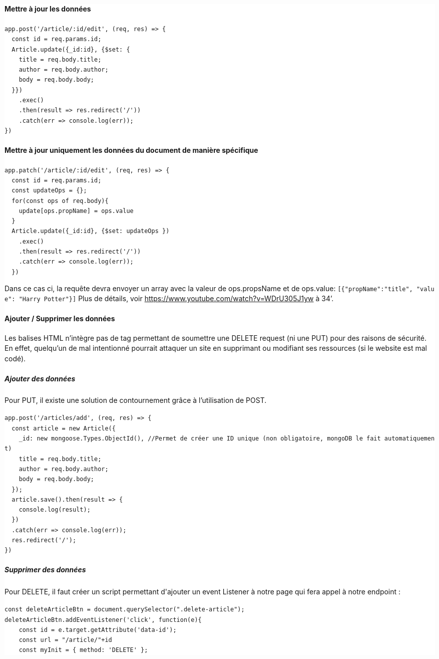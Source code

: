 #### Mettre à jour les données
```
app.post('/article/:id/edit', (req, res) => {
  const id = req.params.id;
  Article.update({_id:id}, {$set: {
    title = req.body.title;
    author = req.body.author;
    body = req.body.body;
  }})
    .exec()
    .then(result => res.redirect('/'))
    .catch(err => console.log(err));
})
```
#### Mettre à jour uniquement les données du document de manière spécifique
```
app.patch('/article/:id/edit', (req, res) => {
  const id = req.params.id;
  const updateOps = {};
  for(const ops of req.body){
    update[ops.propName] = ops.value
  }
  Article.update({_id:id}, {$set: updateOps })
    .exec()
    .then(result => res.redirect('/'))
    .catch(err => console.log(err));
  })
```
Dans ce cas ci, la requête devra envoyer un array avec la valeur de ops.propsName et de ops.value:
`[{"propName":"title", "value": "Harry Potter"}]`
Plus de détails, voir https://www.youtube.com/watch?v=WDrU305J1yw à 34’.
#### Ajouter / Supprimer les données
Les balises HTML n’intègre pas de tag permettant de soumettre une DELETE request (ni une PUT) pour des raisons de sécurité. En effet, quelqu’un de mal intentionné pourrait attaquer un site en supprimant ou modifiant ses ressources (si le website est mal codé).
##### Ajouter des données
Pour PUT, il existe une solution de contournement grâce à l’utilisation de POST.
```
app.post('/articles/add', (req, res) => {
  const article = new Article({
    _id: new mongoose.Types.ObjectId(), //Permet de créer une ID unique (non obligatoire, mongoDB le fait automatiquement)
    title = req.body.title;
    author = req.body.author;
    body = req.body.body;
  });
  article.save().then(result => {
    console.log(result);
  })
  .catch(err => console.log(err));
  res.redirect('/');
})
```
##### Supprimer des données
Pour DELETE, il faut créer un script permettant d'ajouter un event Listener à notre page qui fera appel à notre endpoint :
```
const deleteArticleBtn = document.querySelector(".delete-article");
deleteArticleBtn.addEventListener('click', function(e){
    const id = e.target.getAttribute('data-id');
    const url = "/article/"+id
    const myInit = { method: 'DELETE' }; 
```